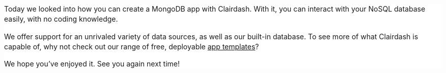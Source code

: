 Today we looked into how you can create a MongoDB app with Clairdash. With it, you can interact with your NoSQL database easily, with no coding knowledge.

We offer support for an unrivaled variety of data sources, as well as our built-in database. To see more of what Clairdash is capable of, why not check out our range of free, deployable [app templates](https://clairdash.com/templates)?

We hope you’ve enjoyed it. See you again next time!